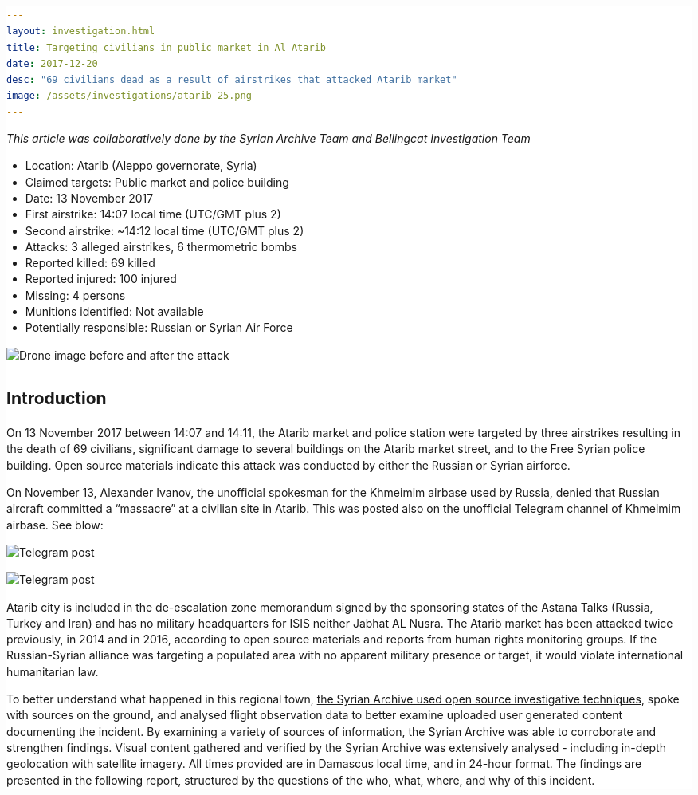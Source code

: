 ```yaml
---
layout: investigation.html
title: Targeting civilians in public market in Al Atarib
date: 2017-12-20
desc: "69 civilians dead as a result of airstrikes that attacked Atarib market"
image: /assets/investigations/atarib-25.png
---
```


_This article was collaboratively done by the Syrian Archive Team and Bellingcat Investigation Team_

- Location: Atarib (Aleppo governorate, Syria)
- Claimed targets: Public market and police building
- Date: 13 November 2017
- First airstrike: 14:07 local time (UTC/GMT plus 2)
- Second airstrike: ~14:12 local time (UTC/GMT plus 2)
- Attacks: 3 alleged airstrikes, 6 thermometric bombs
- Reported killed: 69 killed
- Reported injured: 100 injured
- Missing: 4 persons
- Munitions identified: Not available
- Potentially responsible: Russian or Syrian Air Force

![Drone image before and after the attack](/assets/investigations/atarib-1.png)

## Introduction

On 13 November 2017 between 14:07 and 14:11, the Atarib market and police station were targeted by three airstrikes resulting in the death of 69 civilians, significant damage to several buildings on the Atarib market street, and to the Free Syrian police building. Open source materials indicate this attack was conducted by either the Russian or Syrian airforce.

On November 13, Alexander Ivanov, the unofficial spokesman for the Khmeimim airbase used by Russia, denied that Russian aircraft committed a “massacre” at a civilian site in Atarib. This was posted also on the unofficial Telegram channel of Khmeimim airbase. See blow:

![Telegram post](/assets/investigations/atarib-35.png)

![Telegram post](/assets/investigations/atarib-36.png)

Atarib city is included in the de-escalation zone memorandum signed by the sponsoring states of the Astana Talks (Russia, Turkey and Iran) and has no military headquarters for ISIS neither Jabhat AL Nusra. The Atarib market has been attacked twice previously, in 2014 and in 2016, according to open source materials and reports from human rights monitoring groups. If the Russian-Syrian alliance was targeting a populated area with no apparent military presence or target, it would violate international humanitarian law.

To better understand what happened in this regional town, [the Syrian Archive used open source investigative techniques](https://syrianarchive.org/en/tools_methods), spoke with sources on the ground, and analysed flight observation data to better examine uploaded user generated content documenting the incident. By examining a variety of sources of information, the Syrian Archive was able to corroborate and strengthen findings. Visual content gathered and verified by the Syrian Archive was extensively analysed - including in-depth geolocation with satellite imagery. All times provided are in Damascus local time, and in 24-hour format. The findings are presented in the following report, structured by the questions of the who, what, where, and why of this incident.
